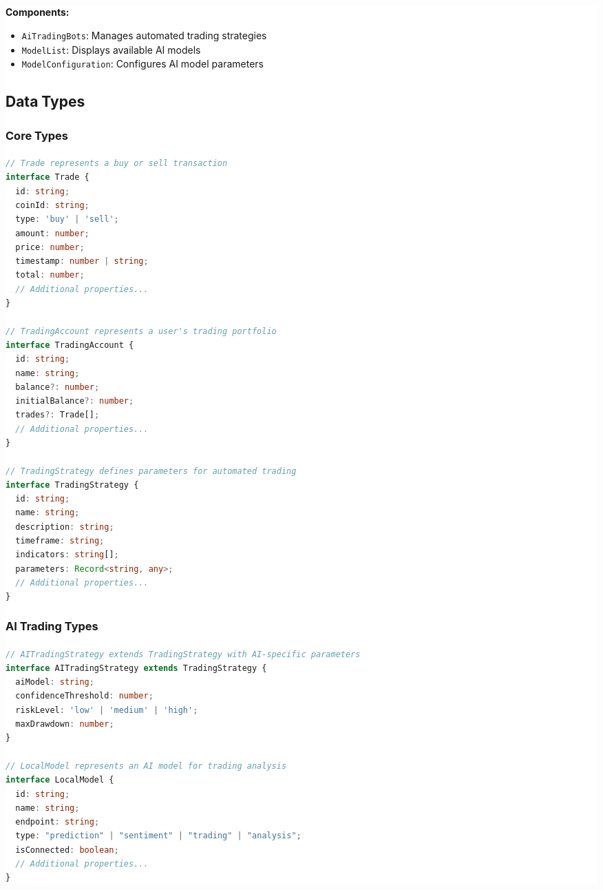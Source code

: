 **Components:**
- `AiTradingBots`: Manages automated trading strategies
- `ModelList`: Displays available AI models
- `ModelConfiguration`: Configures AI model parameters

## Data Types

### Core Types

```typescript
// Trade represents a buy or sell transaction
interface Trade {
  id: string;
  coinId: string;
  type: 'buy' | 'sell';
  amount: number;
  price: number;
  timestamp: number | string;
  total: number;
  // Additional properties...
}

// TradingAccount represents a user's trading portfolio
interface TradingAccount {
  id: string;
  name: string;
  balance?: number;
  initialBalance?: number;
  trades?: Trade[];
  // Additional properties...
}

// TradingStrategy defines parameters for automated trading
interface TradingStrategy {
  id: string;
  name: string;
  description: string;
  timeframe: string;
  indicators: string[];
  parameters: Record<string, any>;
  // Additional properties...
}
```

### AI Trading Types

```typescript
// AITradingStrategy extends TradingStrategy with AI-specific parameters
interface AITradingStrategy extends TradingStrategy {
  aiModel: string;
  confidenceThreshold: number;
  riskLevel: 'low' | 'medium' | 'high';
  maxDrawdown: number;
}

// LocalModel represents an AI model for trading analysis
interface LocalModel {
  id: string;
  name: string;
  endpoint: string;
  type: "prediction" | "sentiment" | "trading" | "analysis";
  isConnected: boolean;
  // Additional properties...
}
```